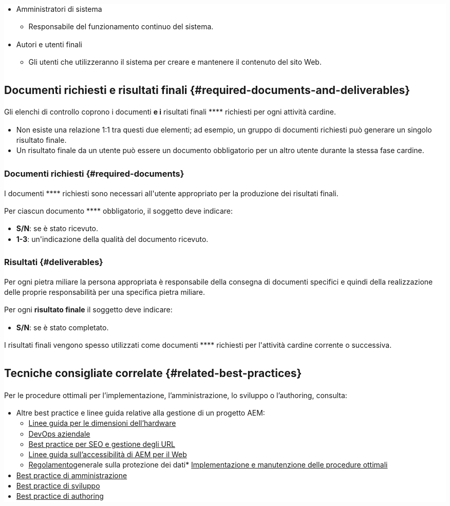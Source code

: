 * Amministratori di sistema

   * Responsabile del funzionamento continuo del sistema.

* Autori e utenti finali

   * Gli utenti che utilizzeranno il sistema per creare e mantenere il contenuto del sito Web.

## Documenti richiesti e risultati finali {#required-documents-and-deliverables}

Gli elenchi di controllo coprono i documenti **e i** risultati finali **** richiesti per ogni attività cardine.

* Non esiste una relazione 1:1 tra questi due elementi; ad esempio, un gruppo di documenti richiesti può generare un singolo risultato finale.
* Un risultato finale da un utente può essere un documento obbligatorio per un altro utente durante la stessa fase cardine.

### Documenti richiesti {#required-documents}

I documenti **** richiesti sono necessari all&#39;utente appropriato per la produzione dei risultati finali.

Per ciascun documento **** obbligatorio, il soggetto deve indicare:

* **S/N**: se è stato ricevuto.
* **1-3**: un&#39;indicazione della qualità del documento ricevuto.

### Risultati {#deliverables}

Per ogni pietra miliare la persona appropriata è responsabile della consegna di documenti specifici e quindi della realizzazione delle proprie responsabilità per una specifica pietra miliare.

Per ogni **risultato finale** il soggetto deve indicare:

* **S/N**: se è stato completato.

I risultati finali vengono spesso utilizzati come documenti **** richiesti per l&#39;attività cardine corrente o successiva.

## Tecniche consigliate correlate {#related-best-practices}

Per le procedure ottimali per l’implementazione, l’amministrazione, lo sviluppo o l’authoring, consulta:

* Altre best practice e linee guida relative alla gestione di un progetto AEM:
   * [Linee guida per le dimensioni dell’hardware](/help/managing/hardware-sizing-guidelines.md)
   * [DevOps aziendale](/help/managing/enterprise-devops.md)
   * [Best practice per SEO e gestione degli URL](/help/managing/seo-and-url-management.md)
   * [Linee guida sull’accessibilità di AEM per il Web](/help/managing/web-accessibility.md)
   * [Regolamento](/help/managing/data-protection-and-privacy.md)generale sulla protezione dei dati* [Implementazione e manutenzione delle procedure ottimali](/help/sites-deploying/best-practices.md)
* [Best practice di amministrazione](/help/sites-administering/administer-best-practices.md)
* [Best practice di sviluppo](/help/sites-developing/best-practices.md)
* [Best practice di authoring](/help/sites-authoring/best-practices.md)
